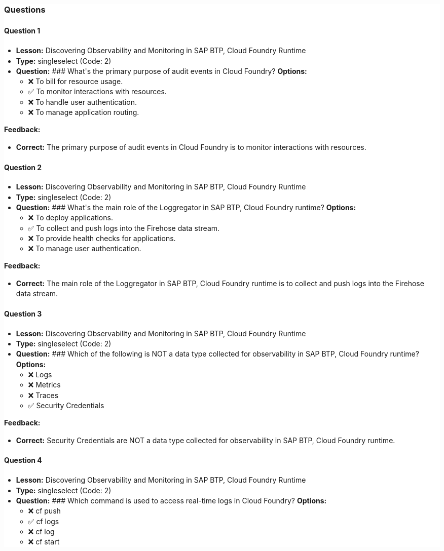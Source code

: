 ### Questions

#### Question 1
- **Lesson:** Discovering Observability and Monitoring in SAP BTP, Cloud Foundry Runtime
- **Type:** singleselect (Code: 2)
- **Question:** ### What's the primary purpose of audit events in Cloud Foundry?
**Options:**
  - ❌ To bill for resource usage.
  - ✅ To monitor interactions with resources.
  - ❌ To handle user authentication.
  - ❌ To manage application routing.

**Feedback:**
- **Correct:** The primary purpose of audit events in Cloud Foundry is to monitor interactions with resources.

#### Question 2
- **Lesson:** Discovering Observability and Monitoring in SAP BTP, Cloud Foundry Runtime
- **Type:** singleselect (Code: 2)
- **Question:** ### What's the main role of the Loggregator in SAP BTP, Cloud Foundry runtime?
**Options:**
  - ❌ To deploy applications.
  - ✅ To collect and push logs into the Firehose data stream.
  - ❌ To provide health checks for applications.
  - ❌ To manage user authentication.

**Feedback:**
- **Correct:** The main role of the Loggregator in SAP BTP, Cloud Foundry runtime is to collect and push logs into the Firehose data stream.

#### Question 3
- **Lesson:** Discovering Observability and Monitoring in SAP BTP, Cloud Foundry Runtime
- **Type:** singleselect (Code: 2)
- **Question:** ### Which of the following is NOT a data type collected for observability in SAP BTP, Cloud Foundry runtime?
**Options:**
  - ❌ Logs
  - ❌ Metrics
  - ❌ Traces
  - ✅ Security Credentials

**Feedback:**
- **Correct:** Security Credentials are NOT a data type collected for observability in SAP BTP, Cloud Foundry runtime.

#### Question 4
- **Lesson:** Discovering Observability and Monitoring in SAP BTP, Cloud Foundry Runtime
- **Type:** singleselect (Code: 2)
- **Question:** ### Which command is used to access real-time logs in Cloud Foundry?
**Options:**
  - ❌ cf push
  - ✅ cf logs
  - ❌ cf log
  - ❌ cf start
